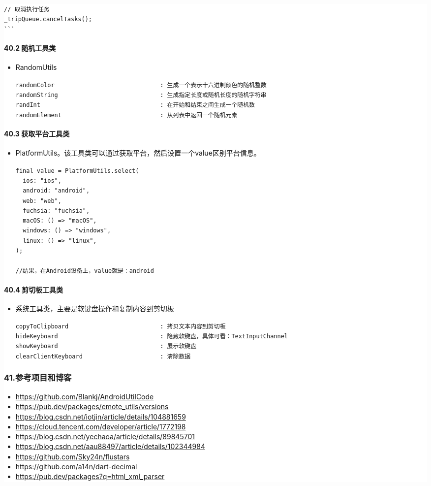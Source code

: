     // 取消执行任务
    _tripQueue.cancelTasks();
    ```


#### 40.2 随机工具类
- RandomUtils
    ```
    randomColor                              : 生成一个表示十六进制颜色的随机整数
    randomString                             : 生成指定长度或随机长度的随机字符串
    randInt                                  : 在开始和结束之间生成一个随机数
    randomElement                            : 从列表中返回一个随机元素
    ```


#### 40.3 获取平台工具类
- PlatformUtils。该工具类可以通过获取平台，然后设置一个value区别平台信息。
    ```
    final value = PlatformUtils.select(
      ios: "ios",
      android: "android",
      web: "web",
      fuchsia: "fuchsia",
      macOS: () => "macOS",
      windows: () => "windows",
      linux: () => "linux",
    );
    
    //结果，在Android设备上，value就是：android
    ```


#### 40.4 剪切板工具类
- 系统工具类，主要是软键盘操作和复制内容到剪切板
    ```
    copyToClipboard                          : 拷贝文本内容到剪切板
    hideKeyboard                             : 隐藏软键盘，具体可看：TextInputChannel
    showKeyboard                             : 展示软键盘
    clearClientKeyboard                      : 清除数据
    ```



### 41.参考项目和博客
- https://github.com/Blankj/AndroidUtilCode
- https://pub.dev/packages/emote_utils/versions
- https://blog.csdn.net/iotjin/article/details/104881659
- https://cloud.tencent.com/developer/article/1772198
- https://blog.csdn.net/yechaoa/article/details/89845701
- https://blog.csdn.net/aau88497/article/details/102344984
- https://github.com/Sky24n/flustars
- https://github.com/a14n/dart-decimal
- https://pub.dev/packages?q=html_xml_parser


